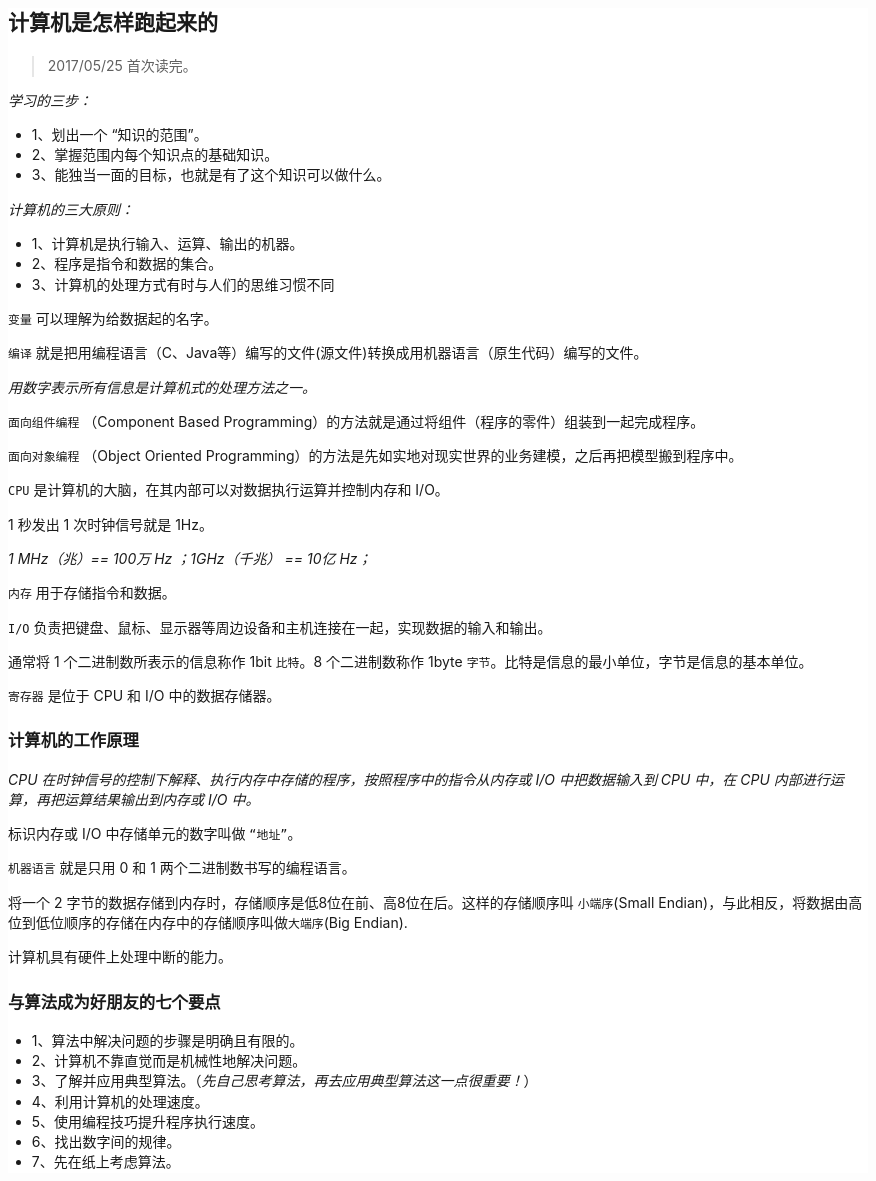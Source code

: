 ## 计算机是怎样跑起来的

> 2017/05/25 首次读完。

*学习的三步：*

* 1、划出一个 “知识的范围”。
* 2、掌握范围内每个知识点的基础知识。
* 3、能独当一面的目标，也就是有了这个知识可以做什么。

*计算机的三大原则：*

* 1、计算机是执行输入、运算、输出的机器。
* 2、程序是指令和数据的集合。
* 3、计算机的处理方式有时与人们的思维习惯不同

`变量` 可以理解为给数据起的名字。

`编译` 就是把用编程语言（C、Java等）编写的文件(源文件)转换成用机器语言（原生代码）编写的文件。

*用数字表示所有信息是计算机式的处理方法之一。*

`面向组件编程` （Component Based Programming）的方法就是通过将组件（程序的零件）组装到一起完成程序。

`面向对象编程` （Object Oriented Programming）的方法是先如实地对现实世界的业务建模，之后再把模型搬到程序中。

`CPU` 是计算机的大脑，在其内部可以对数据执行运算并控制内存和 I/O。

1 秒发出 1 次时钟信号就是 1Hz。

*1 MHz（兆）== 100万 Hz ；1GHz（千兆） == 10亿 Hz；*

`内存` 用于存储指令和数据。

`I/O` 负责把键盘、鼠标、显示器等周边设备和主机连接在一起，实现数据的输入和输出。

通常将 1 个二进制数所表示的信息称作 1bit `比特`。8 个二进制数称作 1byte `字节`。比特是信息的最小单位，字节是信息的基本单位。

`寄存器` 是位于 CPU 和 I/O 中的数据存储器。

### 计算机的工作原理

*CPU 在时钟信号的控制下解释、执行内存中存储的程序，按照程序中的指令从内存或 I/O 中把数据输入到 CPU 中，在 CPU 内部进行运算，再把运算结果输出到内存或 I/O 中。*


标识内存或 I/O 中存储单元的数字叫做 `“地址”`。

`机器语言` 就是只用 0 和 1 两个二进制数书写的编程语言。

将一个 2 字节的数据存储到内存时，存储顺序是低8位在前、高8位在后。这样的存储顺序叫 `小端序`(Small Endian)，与此相反，将数据由高位到低位顺序的存储在内存中的存储顺序叫做`大端序`(Big Endian).

计算机具有硬件上处理中断的能力。

### 与算法成为好朋友的七个要点

* 1、算法中解决问题的步骤是明确且有限的。
* 2、计算机不靠直觉而是机械性地解决问题。
* 3、了解并应用典型算法。（*先自己思考算法，再去应用典型算法这一点很重要！*）
* 4、利用计算机的处理速度。
* 5、使用编程技巧提升程序执行速度。
* 6、找出数字间的规律。
* 7、先在纸上考虑算法。
